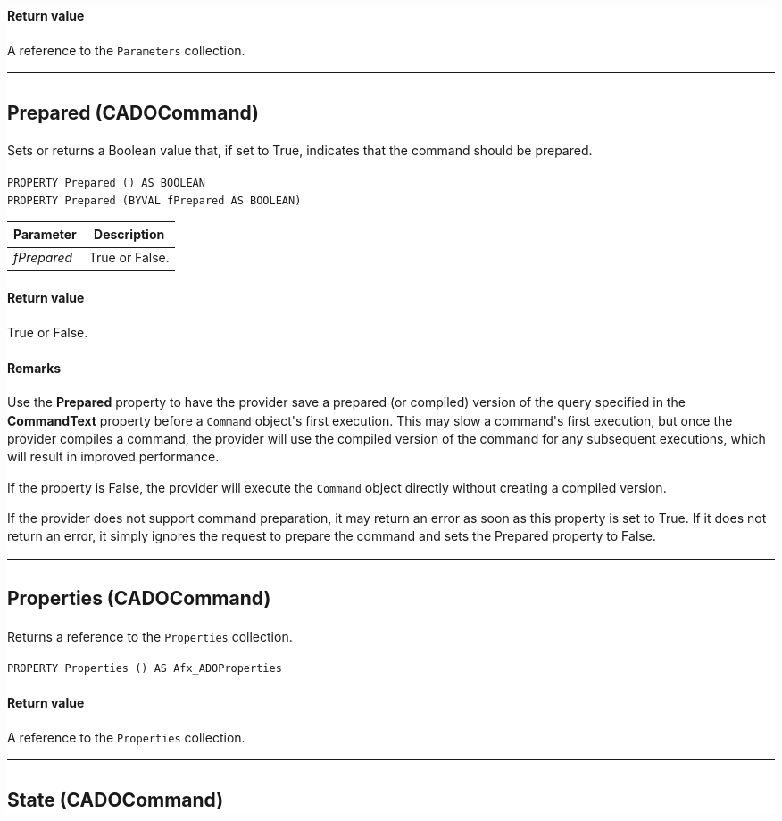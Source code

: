 #### Return value

A reference to the `Parameters` collection.

---

## <a name="prepared"></a>Prepared (CADOCommand)

Sets or returns a Boolean value that, if set to True, indicates that the command should be prepared.

```
PROPERTY Prepared () AS BOOLEAN
PROPERTY Prepared (BYVAL fPrepared AS BOOLEAN)
```

| Parameter  | Description |
| ---------- | ----------- |
| *fPrepared* | True or False. |

#### Return value

True or False.

#### Remarks

Use the **Prepared** property to have the provider save a prepared (or compiled) version of the query specified in the **CommandText** property before a `Command` object's first execution. This may slow a command's first execution, but once the provider compiles a command, the provider will use the compiled version of the command for any subsequent executions, which will result in improved performance.

If the property is False, the provider will execute the `Command` object directly without creating a compiled version.

If the provider does not support command preparation, it may return an error as soon as this property is set to True. If it does not return an error, it simply ignores the request to prepare the command and sets the Prepared property to False.

---

## <a name="properties"></a>Properties (CADOCommand)

Returns a reference to the `Properties` collection.

```
PROPERTY Properties () AS Afx_ADOProperties
```

#### Return value

A reference to the `Properties` collection.

---

## <a name="state"></a>State (CADOCommand)
